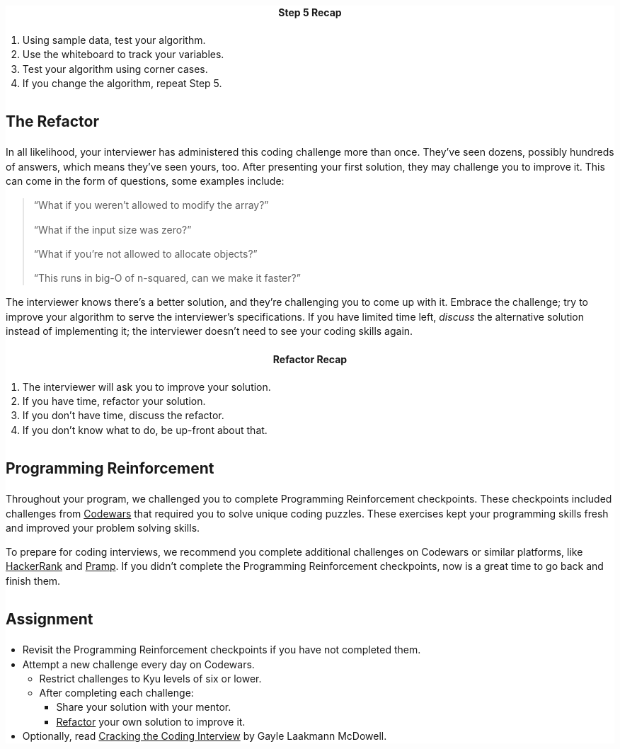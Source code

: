 <center><h4>Step 5 Recap</h4></center>

1. Using sample data, test your algorithm.
2. Use the whiteboard to track your variables.
3. Test your algorithm using corner cases.
4. If you change the algorithm, repeat Step 5.

<a name="the-refactor"></a>
## The Refactor

In all likelihood, your interviewer has administered this coding challenge more than once. They’ve seen dozens, possibly hundreds of answers, which means they’ve seen yours, too. After presenting your first solution, they may challenge you to improve it. This can come in the form of questions, some examples include:

> “What if you weren’t allowed to modify the array?”
>
> “What if the input size was zero?”
>
> “What if you’re not allowed to allocate objects?”
>
> “This runs in big-O of n-squared, can we make it faster?”

The interviewer knows there’s a better solution, and they’re challenging you to come up with it. Embrace the challenge; try to improve your algorithm to serve the interviewer’s specifications. If you have limited time left, *discuss* the alternative solution instead of implementing it; the interviewer doesn’t need to see your coding skills again.

<center><h4>Refactor Recap</h4></center>

1. The interviewer will ask you to improve your solution.
2. If you have time, refactor your solution.
3. If you don’t have time, discuss the refactor.
4. If you don’t know what to do, be up-front about that.

<a name="programming-reinforcement"></a>
## Programming Reinforcement

Throughout your program, we challenged you to complete Programming Reinforcement checkpoints. These checkpoints included challenges from [Codewars](http://codewars.com) that required you to solve unique coding puzzles. These exercises kept your programming skills fresh and improved your problem solving skills.

To prepare for coding interviews, we recommend you complete additional challenges on Codewars or similar platforms, like [HackerRank](https://www.hackerrank.com/) and [Pramp](https://www.pramp.com). If you didn’t complete the Programming Reinforcement checkpoints, now is a great time to go back and finish them.

<a name="assignment"></a>
## Assignment

- Revisit the Programming Reinforcement checkpoints if you have not completed them.
- Attempt a new challenge every day on Codewars.
  - Restrict challenges to Kyu levels of six or lower.
  - After completing each challenge:
    - Share your solution with your mentor.
    - [Refactor](#the-refactor) your own solution to improve it.
- Optionally, read [Cracking the Coding Interview](http://www.amazon.com/Cracking-Coding-Interview-6th-Edition/dp/0984782850) by Gayle Laakmann McDowell.
